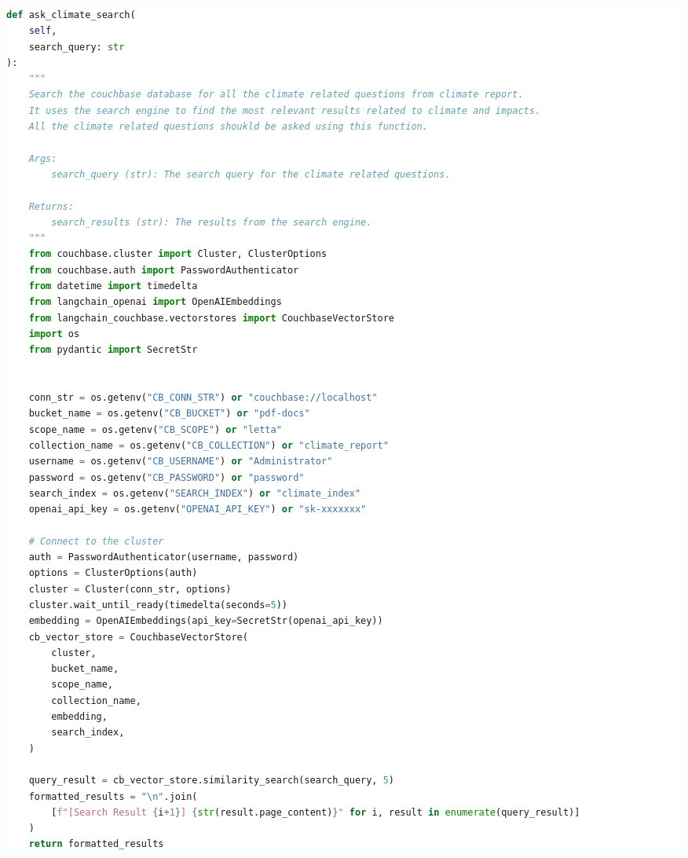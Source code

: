 
```python
def ask_climate_search(
    self,
    search_query: str
):
    """
    Search the couchbase database for all the climate related questions from climate report.
    It uses the search engine to find the most relevant results related to climate and impacts.
    All the climate related questions shoukld be asked using this function.

    Args: 
        search_query (str): The search query for the climate related questions.

    Returns: 
        search_results (str): The results from the search engine.
    """
    from couchbase.cluster import Cluster, ClusterOptions
    from couchbase.auth import PasswordAuthenticator
    from datetime import timedelta
    from langchain_openai import OpenAIEmbeddings
    from langchain_couchbase.vectorstores import CouchbaseVectorStore
    import os
    from pydantic import SecretStr


    conn_str = os.getenv("CB_CONN_STR") or "couchbase://localhost"
    bucket_name = os.getenv("CB_BUCKET") or "pdf-docs"
    scope_name = os.getenv("CB_SCOPE") or "letta"
    collection_name = os.getenv("CB_COLLECTION") or "climate_report"
    username = os.getenv("CB_USERNAME") or "Administrator"
    password = os.getenv("CB_PASSWORD") or "password"
    search_index = os.getenv("SEARCH_INDEX") or "climate_index"
    openai_api_key = os.getenv("OPENAI_API_KEY") or "sk-xxxxxxx"

    # Connect to the cluster
    auth = PasswordAuthenticator(username, password)
    options = ClusterOptions(auth)
    cluster = Cluster(conn_str, options)
    cluster.wait_until_ready(timedelta(seconds=5))
    embedding = OpenAIEmbeddings(api_key=SecretStr(openai_api_key))
    cb_vector_store = CouchbaseVectorStore(
        cluster,
        bucket_name,
        scope_name,
        collection_name,
        embedding,
        search_index,
    )

    query_result = cb_vector_store.similarity_search(search_query, 5)
    formatted_results = "\n".join(
        [f"[Search Result {i+1}] {str(result.page_content)}" for i, result in enumerate(query_result)]
    )
    return formatted_results
```
